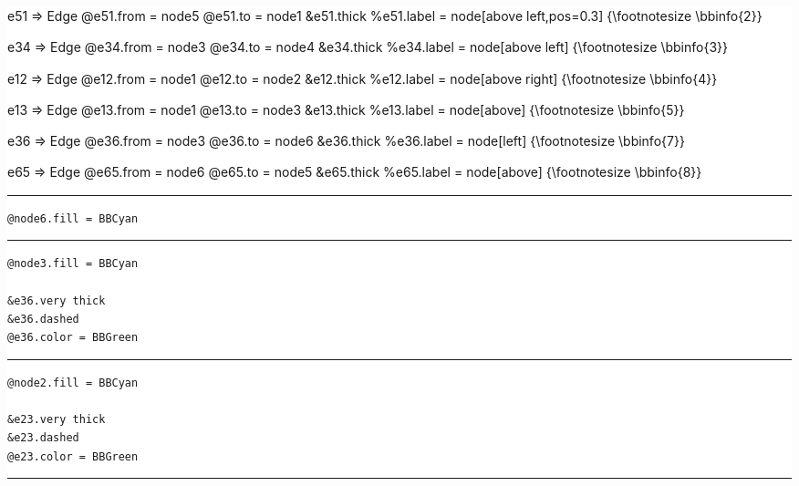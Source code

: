 e51 => Edge
    @e51.from = node5
    @e51.to = node1
    &e51.thick
    %e51.label = node[above left,pos=0.3] {\footnotesize \bbinfo{2}}

e34 => Edge
    @e34.from = node3
    @e34.to = node4
    &e34.thick
    %e34.label = node[above left] {\footnotesize \bbinfo{3}}

e12 => Edge
    @e12.from = node1
    @e12.to = node2
    &e12.thick
    %e12.label = node[above right] {\footnotesize \bbinfo{4}}

e13 => Edge
    @e13.from = node1
    @e13.to = node3
    &e13.thick
    %e13.label = node[above] {\footnotesize \bbinfo{5}}

e36 => Edge
    @e36.from = node3
    @e36.to = node6
    &e36.thick
    %e36.label = node[left] {\footnotesize \bbinfo{7}}

e65 => Edge
    @e65.from = node6
    @e65.to = node5
    &e65.thick
    %e65.label = node[above] {\footnotesize \bbinfo{8}}

---

    @node6.fill = BBCyan

---

    @node3.fill = BBCyan

    &e36.very thick
    &e36.dashed
    @e36.color = BBGreen

---

    @node2.fill = BBCyan

    &e23.very thick
    &e23.dashed
    @e23.color = BBGreen

---
